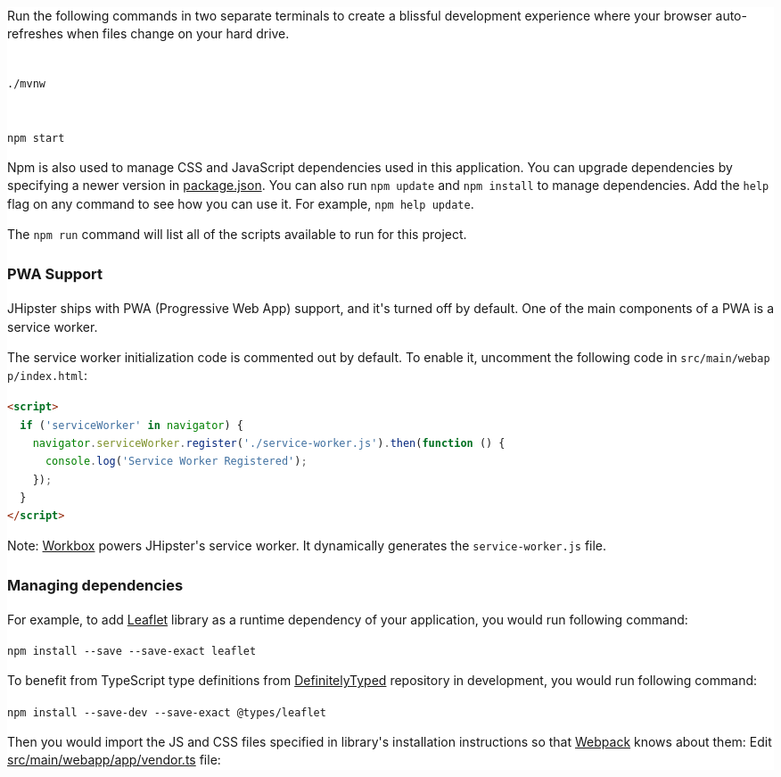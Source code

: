 Run the following commands in two separate terminals to create a blissful development experience where your browser
auto-refreshes when files change on your hard drive.

```

./mvnw


npm start
```

Npm is also used to manage CSS and JavaScript dependencies used in this application. You can upgrade dependencies by
specifying a newer version in [package.json](package.json). You can also run `npm update` and `npm install` to manage dependencies.
Add the `help` flag on any command to see how you can use it. For example, `npm help update`.

The `npm run` command will list all of the scripts available to run for this project.

### PWA Support

JHipster ships with PWA (Progressive Web App) support, and it's turned off by default. One of the main components of a PWA is a service worker.

The service worker initialization code is commented out by default. To enable it, uncomment the following code in `src/main/webapp/index.html`:

```html
<script>
  if ('serviceWorker' in navigator) {
    navigator.serviceWorker.register('./service-worker.js').then(function () {
      console.log('Service Worker Registered');
    });
  }
</script>
```

Note: [Workbox](https://developers.google.com/web/tools/workbox/) powers JHipster's service worker. It dynamically generates the `service-worker.js` file.

### Managing dependencies

For example, to add [Leaflet][] library as a runtime dependency of your application, you would run following command:

```
npm install --save --save-exact leaflet
```

To benefit from TypeScript type definitions from [DefinitelyTyped][] repository in development, you would run following command:

```
npm install --save-dev --save-exact @types/leaflet
```

Then you would import the JS and CSS files specified in library's installation instructions so that [Webpack][] knows about them:
Edit [src/main/webapp/app/vendor.ts](src/main/webapp/app/vendor.ts) file:


[jhipster homepage and latest documentation]: https://www.jhipster.tech
[jhipster 6.10.5 archive]: https://www.jhipster.tech/documentation-archive/v6.10.5
[using jhipster in development]: https://www.jhipster.tech/documentation-archive/v6.10.5/development/
[using docker and docker-compose]: https://www.jhipster.tech/documentation-archive/v6.10.5/docker-compose
[using jhipster in production]: https://www.jhipster.tech/documentation-archive/v6.10.5/production/
[running tests page]: https://www.jhipster.tech/documentation-archive/v6.10.5/running-tests/
[code quality page]: https://www.jhipster.tech/documentation-archive/v6.10.5/code-quality/
[setting up continuous integration]: https://www.jhipster.tech/documentation-archive/v6.10.5/setting-up-ci/
[node.js]: https://nodejs.org/
[yarn]: https://yarnpkg.org/
[webpack]: https://webpack.github.io/
[angular cli]: https://cli.angular.io/
[browsersync]: https://www.browsersync.io/
[jest]: https://facebook.github.io/jest/
[jasmine]: https://jasmine.github.io/2.0/introduction.html
[protractor]: https://angular.github.io/protractor/
[leaflet]: https://leafletjs.com/
[definitelytyped]: https://definitelytyped.org/